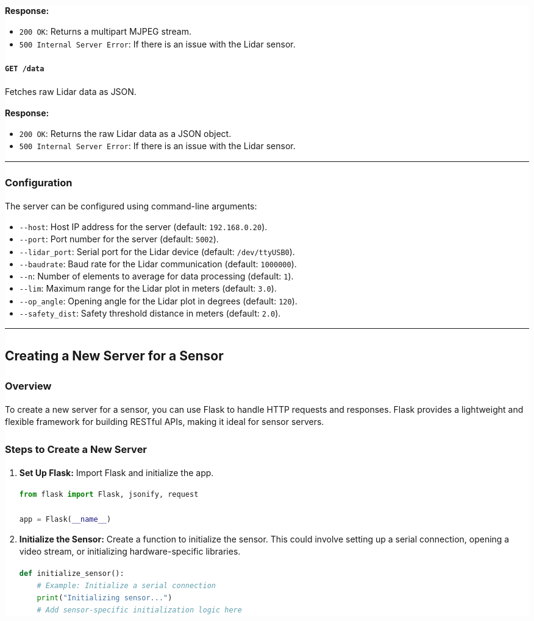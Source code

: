 **Response:**
- `200 OK`: Returns a multipart MJPEG stream.
- `500 Internal Server Error`: If there is an issue with the Lidar sensor.

#### `GET /data`
Fetches raw Lidar data as JSON.

**Response:**
- `200 OK`: Returns the raw Lidar data as a JSON object.
- `500 Internal Server Error`: If there is an issue with the Lidar sensor.

---

### Configuration

The server can be configured using command-line arguments:

- `--host`: Host IP address for the server (default: `192.168.0.20`).
- `--port`: Port number for the server (default: `5002`).
- `--lidar_port`: Serial port for the Lidar device (default: `/dev/ttyUSB0`).
- `--baudrate`: Baud rate for the Lidar communication (default: `1000000`).
- `--n`: Number of elements to average for data processing (default: `1`).
- `--lim`: Maximum range for the Lidar plot in meters (default: `3.0`).
- `--op_angle`: Opening angle for the Lidar plot in degrees (default: `120`).
- `--safety_dist`: Safety threshold distance in meters (default: `2.0`).

---

## Creating a New Server for a Sensor

### Overview
To create a new server for a sensor, you can use Flask to handle HTTP requests and responses. Flask provides a lightweight and flexible framework for building RESTful APIs, making it ideal for sensor servers.

### Steps to Create a New Server

1. **Set Up Flask:**
   Import Flask and initialize the app.

    ```python
    from flask import Flask, jsonify, request

    app = Flask(__name__)
    ```

2. **Initialize the Sensor:**
   Create a function to initialize the sensor. This could involve setting up a serial connection, opening a video stream, or initializing hardware-specific libraries.

    ```python
    def initialize_sensor():
        # Example: Initialize a serial connection
        print("Initializing sensor...")
        # Add sensor-specific initialization logic here
    ```
